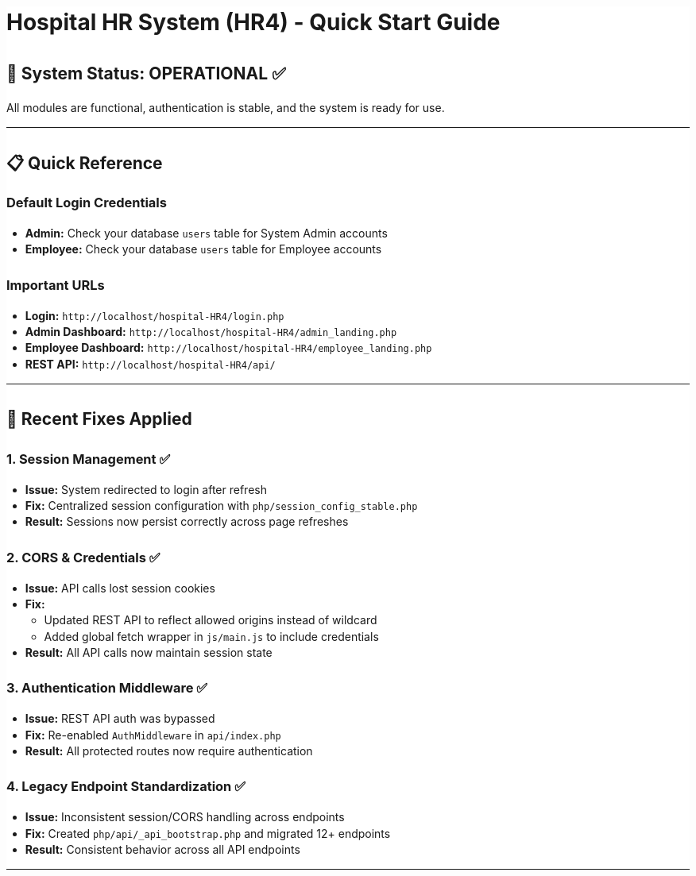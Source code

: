 # Hospital HR System (HR4) - Quick Start Guide

## 🚀 System Status: OPERATIONAL ✅

All modules are functional, authentication is stable, and the system is ready for use.

---

## 📋 Quick Reference

### Default Login Credentials
- **Admin:** Check your database `users` table for System Admin accounts
- **Employee:** Check your database `users` table for Employee accounts

### Important URLs
- **Login:** `http://localhost/hospital-HR4/login.php`
- **Admin Dashboard:** `http://localhost/hospital-HR4/admin_landing.php`
- **Employee Dashboard:** `http://localhost/hospital-HR4/employee_landing.php`
- **REST API:** `http://localhost/hospital-HR4/api/`

---

## 🔧 Recent Fixes Applied

### 1. Session Management ✅
- **Issue:** System redirected to login after refresh
- **Fix:** Centralized session configuration with `php/session_config_stable.php`
- **Result:** Sessions now persist correctly across page refreshes

### 2. CORS & Credentials ✅
- **Issue:** API calls lost session cookies
- **Fix:** 
  - Updated REST API to reflect allowed origins instead of wildcard
  - Added global fetch wrapper in `js/main.js` to include credentials
- **Result:** All API calls now maintain session state

### 3. Authentication Middleware ✅
- **Issue:** REST API auth was bypassed
- **Fix:** Re-enabled `AuthMiddleware` in `api/index.php`
- **Result:** All protected routes now require authentication

### 4. Legacy Endpoint Standardization ✅
- **Issue:** Inconsistent session/CORS handling across endpoints
- **Fix:** Created `php/api/_api_bootstrap.php` and migrated 12+ endpoints
- **Result:** Consistent behavior across all API endpoints

---
